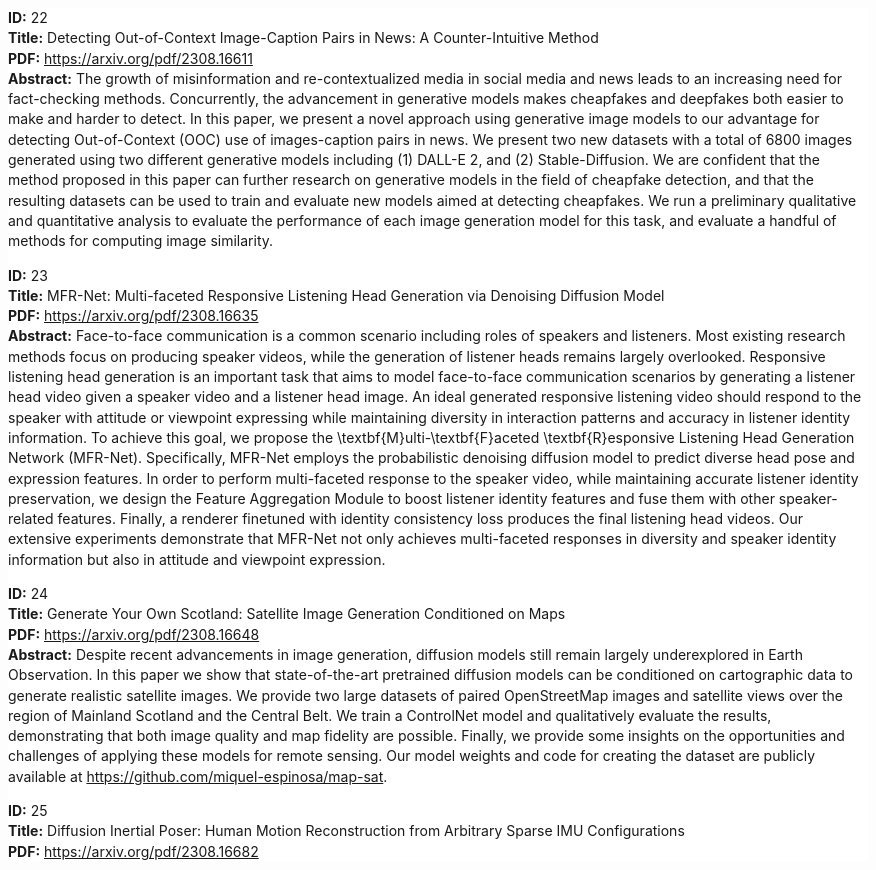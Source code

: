 **ID:** 22  
**Title:** Detecting Out-of-Context Image-Caption Pairs in News: A  Counter-Intuitive Method  
**PDF:** https://arxiv.org/pdf/2308.16611  
**Abstract:** The growth of misinformation and re-contextualized media in social media and news leads to an increasing need for fact-checking methods. Concurrently, the advancement in generative models makes cheapfakes and deepfakes both easier to make and harder to detect. In this paper, we present a novel approach using generative image models to our advantage for detecting Out-of-Context (OOC) use of images-caption pairs in news. We present two new datasets with a total of $6800$ images generated using two different generative models including (1) DALL-E 2, and (2) Stable-Diffusion. We are confident that the method proposed in this paper can further research on generative models in the field of cheapfake detection, and that the resulting datasets can be used to train and evaluate new models aimed at detecting cheapfakes. We run a preliminary qualitative and quantitative analysis to evaluate the performance of each image generation model for this task, and evaluate a handful of methods for computing image similarity. 

**ID:** 23  
**Title:** MFR-Net: Multi-faceted Responsive Listening Head Generation via  Denoising Diffusion Model  
**PDF:** https://arxiv.org/pdf/2308.16635  
**Abstract:** Face-to-face communication is a common scenario including roles of speakers and listeners. Most existing research methods focus on producing speaker videos, while the generation of listener heads remains largely overlooked. Responsive listening head generation is an important task that aims to model face-to-face communication scenarios by generating a listener head video given a speaker video and a listener head image. An ideal generated responsive listening video should respond to the speaker with attitude or viewpoint expressing while maintaining diversity in interaction patterns and accuracy in listener identity information. To achieve this goal, we propose the \textbf{M}ulti-\textbf{F}aceted \textbf{R}esponsive Listening Head Generation Network (MFR-Net). Specifically, MFR-Net employs the probabilistic denoising diffusion model to predict diverse head pose and expression features. In order to perform multi-faceted response to the speaker video, while maintaining accurate listener identity preservation, we design the Feature Aggregation Module to boost listener identity features and fuse them with other speaker-related features. Finally, a renderer finetuned with identity consistency loss produces the final listening head videos. Our extensive experiments demonstrate that MFR-Net not only achieves multi-faceted responses in diversity and speaker identity information but also in attitude and viewpoint expression. 

**ID:** 24  
**Title:** Generate Your Own Scotland: Satellite Image Generation Conditioned on  Maps  
**PDF:** https://arxiv.org/pdf/2308.16648  
**Abstract:** Despite recent advancements in image generation, diffusion models still remain largely underexplored in Earth Observation. In this paper we show that state-of-the-art pretrained diffusion models can be conditioned on cartographic data to generate realistic satellite images. We provide two large datasets of paired OpenStreetMap images and satellite views over the region of Mainland Scotland and the Central Belt. We train a ControlNet model and qualitatively evaluate the results, demonstrating that both image quality and map fidelity are possible. Finally, we provide some insights on the opportunities and challenges of applying these models for remote sensing. Our model weights and code for creating the dataset are publicly available at https://github.com/miquel-espinosa/map-sat. 

**ID:** 25  
**Title:** Diffusion Inertial Poser: Human Motion Reconstruction from Arbitrary  Sparse IMU Configurations  
**PDF:** https://arxiv.org/pdf/2308.16682  